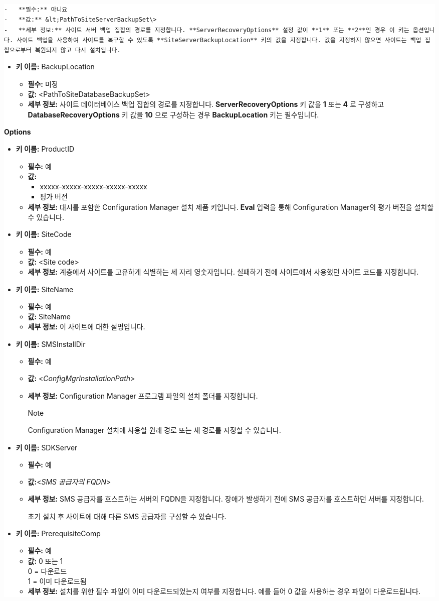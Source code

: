     -   **필수:** 아니요
    -   **값:** &lt;PathToSiteServerBackupSet\>
    -   **세부 정보:** 사이트 서버 백업 집합의 경로를 지정합니다. **ServerRecoveryOptions** 설정 값이 **1** 또는 **2**인 경우 이 키는 옵션입니다. 사이트 백업을 사용하여 사이트를 복구할 수 있도록 **SiteServerBackupLocation** 키의 값을 지정합니다. 값을 지정하지 않으면 사이트는 백업 집합으로부터 복원되지 않고 다시 설치됩니다.     


-   **키 이름:** BackupLocation

    -   **필수:** 미정
    -   **값:** &lt;PathToSiteDatabaseBackupSet\>
    -   **세부 정보:** 사이트 데이터베이스 백업 집합의 경로를 지정합니다. **ServerRecoveryOptions** 키 값을 **1** 또는 **4** 로 구성하고 **DatabaseRecoveryOptions** 키 값을 **10** 으로 구성하는 경우 **BackupLocation** 키는 필수입니다.

**Options**

-   **키 이름:** ProductID

    -   **필수:** 예
    -   **값:**     
         - xxxxx-xxxxx-xxxxx-xxxxx-xxxxx  
         - 평가 버전     
    -   **세부 정보:** 대시를 포함한 Configuration Manager 설치 제품 키입니다. **Eval** 입력을 통해 Configuration Manager의 평가 버전을 설치할 수 있습니다.  


-   **키 이름:** SiteCode

    -   **필수:** 예
    -   **값:** &lt;Site code\>
    -   **세부 정보:** 계층에서 사이트를 고유하게 식별하는 세 자리 영숫자입니다. 실패하기 전에 사이트에서 사용했던 사이트 코드를 지정합니다.


-   **키 이름:** SiteName

    -   **필수:** 예
    -   **값:** SiteName
    -   **세부 정보:** 이 사이트에 대한 설명입니다.


-   **키 이름:** SMSInstallDir

    -   **필수:** 예
    -   **값:** &lt;*ConfigMgrInstallationPath*>
    -   **세부 정보:** Configuration Manager 프로그램 파일의 설치 폴더를 지정합니다.

        > [!NOTE]   
        >  Configuration Manager 설치에 사용할 원래 경로 또는 새 경로를 지정할 수 있습니다.

-   **키 이름:** SDKServer

    -   **필수:** 예
    -   **값:**&lt;*SMS 공급자의 FQDN*>
    -   **세부 정보:** SMS 공급자를 호스트하는 서버의 FQDN을 지정합니다. 장애가 발생하기 전에 SMS 공급자를 호스트하던 서버를 지정합니다.

         초기 설치 후 사이트에 대해 다른 SMS 공급자를 구성할 수 있습니다.

-   **키 이름:** PrerequisiteComp

    -   **필수:** 예
    -   **값:** 0 또는 1    
         0 = 다운로드   
         1 = 이미 다운로드됨   
    -   **세부 정보:** 설치를 위한 필수 파일이 이미 다운로드되었는지 여부를 지정합니다. 예를 들어 0 값을 사용하는 경우 파일이 다운로드됩니다.
